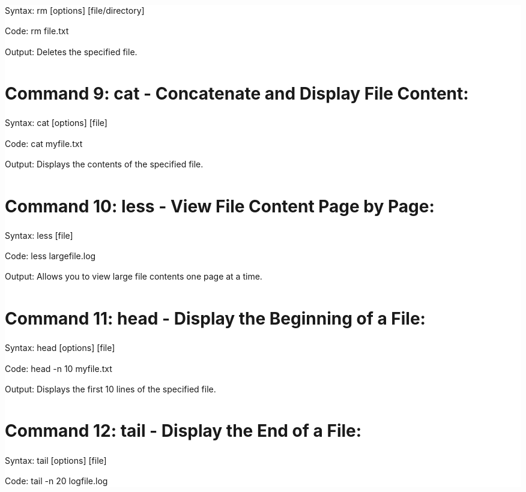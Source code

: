 Syntax:
rm [options] [file/directory]

Code:
rm file.txt

Output:
Deletes the specified file.


# Command 9: cat - Concatenate and Display File Content:

Syntax:
cat [options] [file]

Code:
cat myfile.txt

Output:
Displays the contents of the specified file.


# Command 10: less - View File Content Page by Page:


Syntax:
less [file]

Code:
less largefile.log

Output:
Allows you to view large file contents one page at a time.



# Command 11: head - Display the Beginning of a File:


Syntax:
head [options] [file]

Code:
head -n 10 myfile.txt

Output:
Displays the first 10 lines of the specified file.

# Command 12: tail - Display the End of a File:

Syntax:
tail [options] [file]

Code:
tail -n 20 logfile.log
